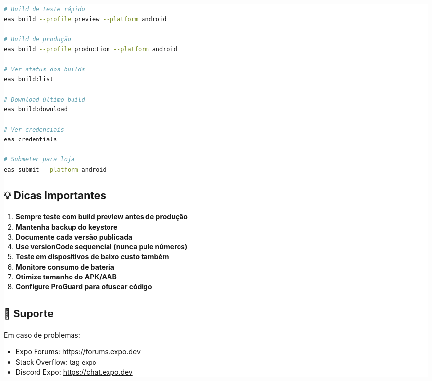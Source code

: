 ```bash
# Build de teste rápido
eas build --profile preview --platform android

# Build de produção
eas build --profile production --platform android

# Ver status dos builds
eas build:list

# Download último build
eas build:download

# Ver credenciais
eas credentials

# Submeter para loja
eas submit --platform android
```

## 💡 Dicas Importantes

1. **Sempre teste com build preview antes de produção**
2. **Mantenha backup do keystore**
3. **Documente cada versão publicada**
4. **Use versionCode sequencial (nunca pule números)**
5. **Teste em dispositivos de baixo custo também**
6. **Monitore consumo de bateria**
7. **Otimize tamanho do APK/AAB**
8. **Configure ProGuard para ofuscar código**

## 📧 Suporte

Em caso de problemas:
- Expo Forums: https://forums.expo.dev
- Stack Overflow: tag `expo`
- Discord Expo: https://chat.expo.dev
